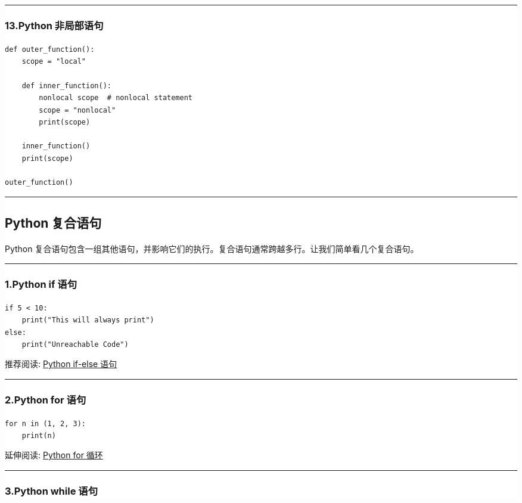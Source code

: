 * * *

### 13.Python 非局部语句

```
def outer_function():
    scope = "local"

    def inner_function():
        nonlocal scope  # nonlocal statement
        scope = "nonlocal"
        print(scope)

    inner_function()
    print(scope)

outer_function()

```

* * *

## Python 复合语句

Python 复合语句包含一组其他语句，并影响它们的执行。复合语句通常跨越多行。让我们简单看几个复合语句。

* * *

### 1.Python if 语句

```
if 5 < 10:
    print("This will always print")
else:
    print("Unreachable Code")

```

推荐阅读: [Python if-else 语句](https://www.askpython.com/python/python-if-else-elif-statement)

* * *

### 2.Python for 语句

```
for n in (1, 2, 3):
    print(n)

```

延伸阅读: [Python for 循环](https://www.askpython.com/python/python-for-loop)

* * *

### 3.Python while 语句
